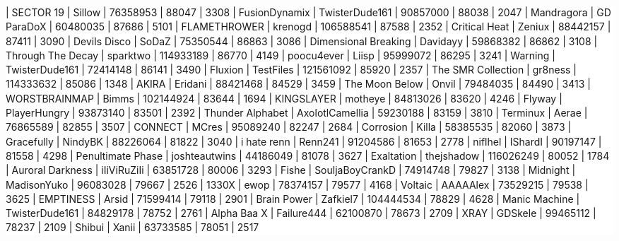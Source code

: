 | SECTOR 19 | Sillow | 76358953 | 88047 | 3308
| FusionDynamix | TwisterDude161 | 90857000 | 88038 | 2047
| Mandragora | GD ParaDoX | 60480035 | 87686 | 5101
| FLAMETHROWER | krenogd | 106588541 | 87588 | 2352
| Critical Heat | Zeniux | 88442157 | 87411 | 3090
| Devils Disco | SoDaZ | 75350544 | 86863 | 3086
| Dimensional Breaking | Davidayy | 59868382 | 86862 | 3108
| Through The Decay | sparktwo | 114933189 | 86770 | 4149
| poocu4ever | Liisp | 95999072 | 86295 | 3241
| Warning | TwisterDude161 | 72414148 | 86141 | 3490
| Fluxion | TestFiles | 121561092 | 85920 | 2357
| The SMR Collection | gr8ness | 114333632 | 85086 | 1348
| AKIRA | Eridani | 88421468 | 84529 | 3459
| The Moon Below | Onvil | 79484035 | 84490 | 3413
| WORSTBRAINMAP | Bimms | 102144924 | 83644 | 1694
| KINGSLAYER | motheye | 84813026 | 83620 | 4246
| Flyway  | PlayerHungry | 93873140 | 83501 | 2392
| Thunder Alphabet | AxolotlCamellia | 59230188 | 83159 | 3810
| Terminux | Aerae | 76865589 | 82855 | 3507
| CONNECT | MCres | 95089240 | 82247 | 2684
| Corrosion | Killa | 58385535 | 82060 | 3873
| Gracefully | NindyBK | 88226064 | 81822 | 3040
| i hate renn | Renn241 | 91204586 | 81653 | 2778
| niflhel | IShardI | 90197147 | 81558 | 4298
| Penultimate Phase | joshteautwins | 44186049 | 81078 | 3627
| Exaltation | thejshadow | 116026249 | 80052 | 1784
| Auroral Darkness | iIiViRuZiIi | 63851728 | 80006 | 3293
| Fishe | SouljaBoyCrankD | 74914748 | 79827 | 3138
| Midnight | MadisonYuko | 96083028 | 79667 | 2526
| 1330X | ewop | 78374157 | 79577 | 4168
| Voltaic | AAAAAlex | 73529215 | 79538 | 3625
| EMPTINESS | Arsid | 71599414 | 79118 | 2901
| Brain Power | Zafkiel7 | 104444534 | 78829 | 4628
| Manic Machine | TwisterDude161 | 84829178 | 78752 | 2761
| Alpha Baa X | Failure444 | 62100870 | 78673 | 2709
| XRAY | GDSkele | 99465112 | 78237 | 2109
| Shibui | Xanii | 63733585 | 78051 | 2517